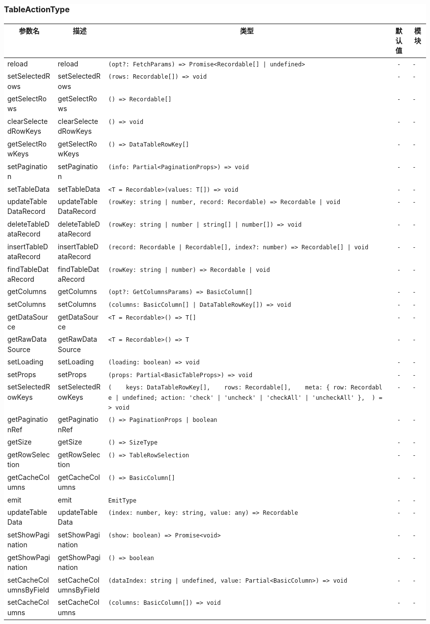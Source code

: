 

### TableActionType

|参数名|描述|类型|默认值|模块|
|---|---|---|:---:|---|
|reload|reload|`(opt?: FetchParams) => Promise<Recordable[] \| undefined>`|`-`|`-`|
|setSelectedRows|setSelectedRows|`(rows: Recordable[]) => void`|`-`|`-`|
|getSelectRows|getSelectRows|`() => Recordable[]`|`-`|`-`|
|clearSelectedRowKeys|clearSelectedRowKeys|`() => void`|`-`|`-`|
|getSelectRowKeys|getSelectRowKeys|`() => DataTableRowKey[]`|`-`|`-`|
|setPagination|setPagination|`(info: Partial<PaginationProps>) => void`|`-`|`-`|
|setTableData|setTableData|`<T = Recordable>(values: T[]) => void`|`-`|`-`|
|updateTableDataRecord|updateTableDataRecord|`(rowKey: string \| number, record: Recordable) => Recordable \| void`|`-`|`-`|
|deleteTableDataRecord|deleteTableDataRecord|`(rowKey: string \| number \| string[] \| number[]) => void`|`-`|`-`|
|insertTableDataRecord|insertTableDataRecord|`(record: Recordable \| Recordable[], index?: number) => Recordable[] \| void`|`-`|`-`|
|findTableDataRecord|findTableDataRecord|`(rowKey: string \| number) => Recordable \| void`|`-`|`-`|
|getColumns|getColumns|`(opt?: GetColumnsParams) => BasicColumn[]`|`-`|`-`|
|setColumns|setColumns|`(columns: BasicColumn[] \| DataTableRowKey[]) => void`|`-`|`-`|
|getDataSource|getDataSource|`<T = Recordable>() => T[]`|`-`|`-`|
|getRawDataSource|getRawDataSource|`<T = Recordable>() => T`|`-`|`-`|
|setLoading|setLoading|`(loading: boolean) => void`|`-`|`-`|
|setProps|setProps|`(props: Partial<BasicTableProps>) => void`|`-`|`-`|
|setSelectedRowKeys|setSelectedRowKeys|`(    keys: DataTableRowKey[],    rows: Recordable[],    meta: { row: Recordable \| undefined; action: 'check' \| 'uncheck' \| 'checkAll' \| 'uncheckAll' },  ) => void`|`-`|`-`|
|getPaginationRef|getPaginationRef|`() => PaginationProps \| boolean`|`-`|`-`|
|getSize|getSize|`() => SizeType`|`-`|`-`|
|getRowSelection|getRowSelection|`() => TableRowSelection`|`-`|`-`|
|getCacheColumns|getCacheColumns|`() => BasicColumn[]`|`-`|`-`|
|emit|emit|`EmitType`|`-`|`-`|
|updateTableData|updateTableData|`(index: number, key: string, value: any) => Recordable`|`-`|`-`|
|setShowPagination|setShowPagination|`(show: boolean) => Promise<void>`|`-`|`-`|
|getShowPagination|getShowPagination|`() => boolean`|`-`|`-`|
|setCacheColumnsByField|setCacheColumnsByField|`(dataIndex: string \| undefined, value: Partial<BasicColumn>) => void`|`-`|`-`|
|setCacheColumns|setCacheColumns|`(columns: BasicColumn[]) => void`|`-`|`-`|
